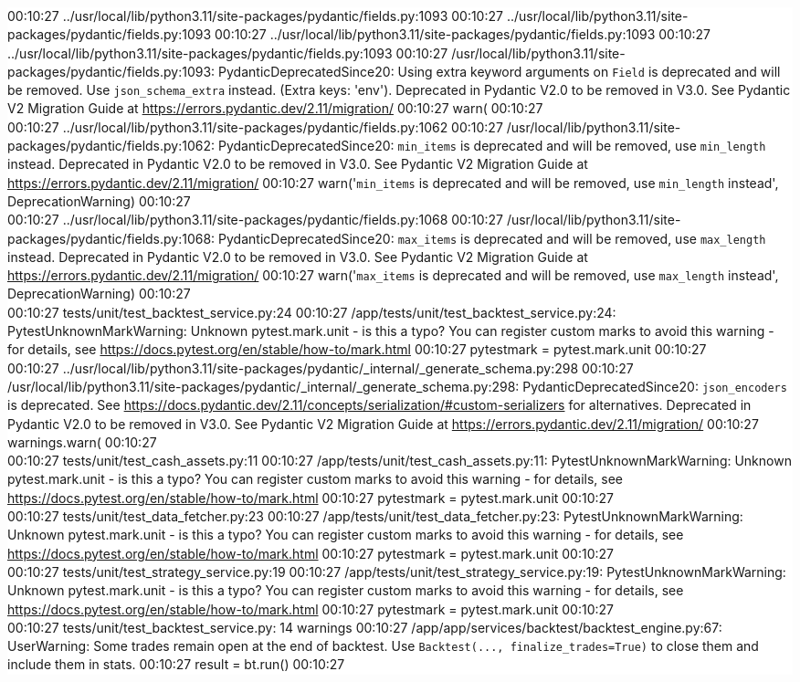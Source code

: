 00:10:27  ../usr/local/lib/python3.11/site-packages/pydantic/fields.py:1093
00:10:27  ../usr/local/lib/python3.11/site-packages/pydantic/fields.py:1093
00:10:27  ../usr/local/lib/python3.11/site-packages/pydantic/fields.py:1093
00:10:27  ../usr/local/lib/python3.11/site-packages/pydantic/fields.py:1093
00:10:27    /usr/local/lib/python3.11/site-packages/pydantic/fields.py:1093: PydanticDeprecatedSince20: Using extra keyword arguments on `Field` is deprecated and will be removed. Use `json_schema_extra` instead. (Extra keys: 'env'). Deprecated in Pydantic V2.0 to be removed in V3.0. See Pydantic V2 Migration Guide at https://errors.pydantic.dev/2.11/migration/
00:10:27      warn(
00:10:27  
00:10:27  ../usr/local/lib/python3.11/site-packages/pydantic/fields.py:1062
00:10:27    /usr/local/lib/python3.11/site-packages/pydantic/fields.py:1062: PydanticDeprecatedSince20: `min_items` is deprecated and will be removed, use `min_length` instead. Deprecated in Pydantic V2.0 to be removed in V3.0. See Pydantic V2 Migration Guide at https://errors.pydantic.dev/2.11/migration/
00:10:27      warn('`min_items` is deprecated and will be removed, use `min_length` instead', DeprecationWarning)
00:10:27  
00:10:27  ../usr/local/lib/python3.11/site-packages/pydantic/fields.py:1068
00:10:27    /usr/local/lib/python3.11/site-packages/pydantic/fields.py:1068: PydanticDeprecatedSince20: `max_items` is deprecated and will be removed, use `max_length` instead. Deprecated in Pydantic V2.0 to be removed in V3.0. See Pydantic V2 Migration Guide at https://errors.pydantic.dev/2.11/migration/
00:10:27      warn('`max_items` is deprecated and will be removed, use `max_length` instead', DeprecationWarning)
00:10:27  
00:10:27  tests/unit/test_backtest_service.py:24
00:10:27    /app/tests/unit/test_backtest_service.py:24: PytestUnknownMarkWarning: Unknown pytest.mark.unit - is this a typo?  You can register custom marks to avoid this warning - for details, see https://docs.pytest.org/en/stable/how-to/mark.html
00:10:27      pytestmark = pytest.mark.unit
00:10:27  
00:10:27  ../usr/local/lib/python3.11/site-packages/pydantic/_internal/_generate_schema.py:298
00:10:27    /usr/local/lib/python3.11/site-packages/pydantic/_internal/_generate_schema.py:298: PydanticDeprecatedSince20: `json_encoders` is deprecated. See https://docs.pydantic.dev/2.11/concepts/serialization/#custom-serializers for alternatives. Deprecated in Pydantic V2.0 to be removed in V3.0. See Pydantic V2 Migration Guide at https://errors.pydantic.dev/2.11/migration/
00:10:27      warnings.warn(
00:10:27  
00:10:27  tests/unit/test_cash_assets.py:11
00:10:27    /app/tests/unit/test_cash_assets.py:11: PytestUnknownMarkWarning: Unknown pytest.mark.unit - is this a typo?  You can register custom marks to avoid this warning - for details, see https://docs.pytest.org/en/stable/how-to/mark.html
00:10:27      pytestmark = pytest.mark.unit
00:10:27  
00:10:27  tests/unit/test_data_fetcher.py:23
00:10:27    /app/tests/unit/test_data_fetcher.py:23: PytestUnknownMarkWarning: Unknown pytest.mark.unit - is this a typo?  You can register custom marks to avoid this warning - for details, see https://docs.pytest.org/en/stable/how-to/mark.html
00:10:27      pytestmark = pytest.mark.unit
00:10:27  
00:10:27  tests/unit/test_strategy_service.py:19
00:10:27    /app/tests/unit/test_strategy_service.py:19: PytestUnknownMarkWarning: Unknown pytest.mark.unit - is this a typo?  You can register custom marks to avoid this warning - for details, see https://docs.pytest.org/en/stable/how-to/mark.html
00:10:27      pytestmark = pytest.mark.unit
00:10:27  
00:10:27  tests/unit/test_backtest_service.py: 14 warnings
00:10:27    /app/app/services/backtest/backtest_engine.py:67: UserWarning: Some trades remain open at the end of backtest. Use `Backtest(..., finalize_trades=True)` to close them and include them in stats.
00:10:27      result = bt.run()
00:10:27  